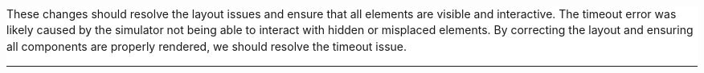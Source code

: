 ```jsx main_game/templates/MainGameScene.tsx
```

These changes should resolve the layout issues and ensure that all elements are visible and interactive. The timeout error was likely caused by the simulator not being able to interact with hidden or misplaced elements. By correcting the layout and ensuring all components are properly rendered, we should resolve the timeout issue.
__________________
